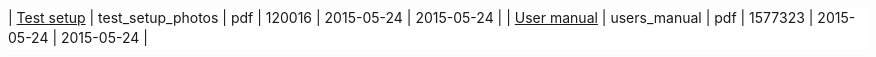 | [Test setup](2AES6WUKONG/5f1858f4133811407ff5a4a2dcdce201/2622882.pdf) | test_setup_photos | pdf | 120016 | 2015-05-24 | 2015-05-24 |
| [User manual](2AES6WUKONG/5f1858f4133811407ff5a4a2dcdce201/2622883.pdf) | users_manual | pdf | 1577323 | 2015-05-24 | 2015-05-24 |
